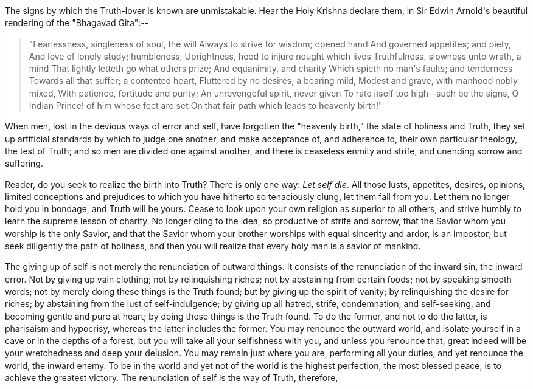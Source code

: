 The signs by which the Truth-lover is known are unmistakable. Hear the Holy
Krishna declare them, in Sir Edwin Arnold's beautiful rendering of the
"Bhagavad Gita":--

> "Fearlessness, singleness of soul, the will
Always to strive for wisdom; opened hand
And governed appetites; and piety,
And love of lonely study; humbleness,
Uprightness, heed to injure nought which lives
Truthfulness, slowness unto wrath, a mind
That lightly letteth go what others prize;
And equanimity, and charity
Which spieth no man's faults; and tenderness
Towards all that suffer; a contented heart,
Fluttered by no desires; a bearing mild,
Modest and grave, with manhood nobly mixed,
With patience, fortitude and purity;
An unrevengeful spirit, never given
To rate itself too high--such be the signs,
O Indian Prince! of him whose feet are set
On that fair path which leads to heavenly birth!"

When men, lost in the devious ways of error and self, have forgotten the
"heavenly birth," the state of holiness and Truth, they set up artificial
standards by which to judge one another, and make acceptance of, and
adherence to, their own particular theology, the test of Truth; and so men
are divided one against another, and there is ceaseless enmity and strife,
and unending sorrow and suffering.

Reader, do you seek to realize the birth into Truth? There is only one way:
_Let self die_. All those lusts, appetites, desires, opinions, limited
conceptions and prejudices to which you have hitherto so tenaciously clung,
let them fall from you. Let them no longer hold you in bondage, and Truth
will be yours. Cease to look upon your own religion as superior to all
others, and strive humbly to learn the supreme lesson of charity. No longer
cling to the idea, so productive of strife and sorrow, that the Savior whom
you worship is the only Savior, and that the Savior whom your brother
worships with equal sincerity and ardor, is an impostor; but seek
diligently the path of holiness, and then you will realize that every holy
man is a savior of mankind.

The giving up of self is not merely the renunciation of outward things. It
consists of the renunciation of the inward sin, the inward error. Not by
giving up vain clothing; not by relinquishing riches; not by abstaining
from certain foods; not by speaking smooth words; not by merely doing these
things is the Truth found; but by giving up the spirit of vanity; by
relinquishing the desire for riches; by abstaining from the lust of
self-indulgence; by giving up all hatred, strife, condemnation, and
self-seeking, and becoming gentle and pure at heart; by doing these things
is the Truth found. To do the former, and not to do the latter, is
pharisaism and hypocrisy, whereas the latter includes the former. You may
renounce the outward world, and isolate yourself in a cave or in the depths
of a forest, but you will take all your selfishness with you, and unless
you renounce that, great indeed will be your wretchedness and deep your
delusion. You may remain just where you are, performing all your duties,
and yet renounce the world, the inward enemy. To be in the world and yet
not of the world is the highest perfection, the most blessed peace, is to
achieve the greatest victory. The renunciation of self is the way of Truth,
therefore,
